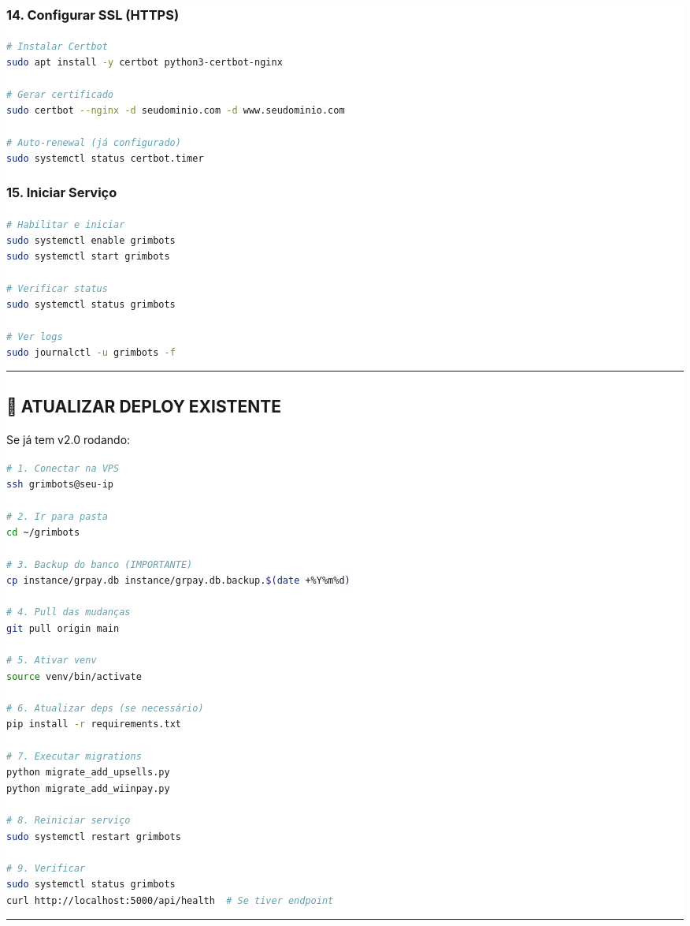 ### 14. Configurar SSL (HTTPS)

```bash
# Instalar Certbot
sudo apt install -y certbot python3-certbot-nginx

# Gerar certificado
sudo certbot --nginx -d seudominio.com -d www.seudominio.com

# Auto-renewal (já configurado)
sudo systemctl status certbot.timer
```

### 15. Iniciar Serviço

```bash
# Habilitar e iniciar
sudo systemctl enable grimbots
sudo systemctl start grimbots

# Verificar status
sudo systemctl status grimbots

# Ver logs
sudo journalctl -u grimbots -f
```

---

## 🔄 ATUALIZAR DEPLOY EXISTENTE

Se já tem v2.0 rodando:

```bash
# 1. Conectar na VPS
ssh grimbots@seu-ip

# 2. Ir para pasta
cd ~/grimbots

# 3. Backup do banco (IMPORTANTE)
cp instance/grpay.db instance/grpay.db.backup.$(date +%Y%m%d)

# 4. Pull das mudanças
git pull origin main

# 5. Ativar venv
source venv/bin/activate

# 6. Atualizar deps (se necessário)
pip install -r requirements.txt

# 7. Executar migrations
python migrate_add_upsells.py
python migrate_add_wiinpay.py

# 8. Reiniciar serviço
sudo systemctl restart grimbots

# 9. Verificar
sudo systemctl status grimbots
curl http://localhost:5000/api/health  # Se tiver endpoint
```

---